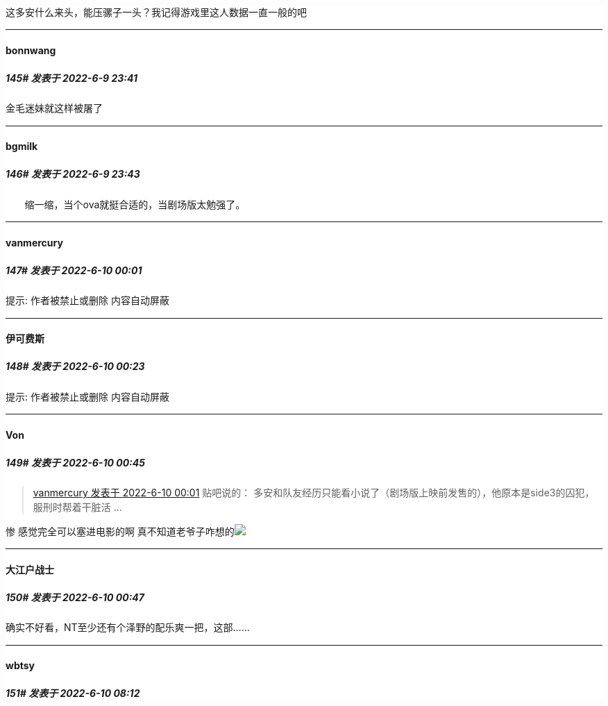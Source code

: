 这多安什么来头，能压骡子一头？我记得游戏里这人数据一直一般的吧

*****

####  bonnwang  
##### 145#       发表于 2022-6-9 23:41

金毛迷妹就这样被屠了

*****

####  bgmilk  
##### 146#       发表于 2022-6-9 23:43

       缩一缩，当个ova就挺合适的，当剧场版太勉强了。

*****

####  vanmercury  
##### 147#       发表于 2022-6-10 00:01

提示: 作者被禁止或删除 内容自动屏蔽

*****

####  伊可费斯  
##### 148#       发表于 2022-6-10 00:23

提示: 作者被禁止或删除 内容自动屏蔽

*****

####  Von  
##### 149#       发表于 2022-6-10 00:45

<blockquote><a href="httphttps://bbs.saraba1st.com/2b/forum.php?mod=redirect&amp;goto=findpost&amp;pid=56199744&amp;ptid=2043643" target="_blank">vanmercury 发表于 2022-6-10 00:01</a>
贴吧说的：
多安和队友经历只能看小说了（剧场版上映前发售的），他原本是side3的囚犯，服刑时帮着干脏活 ...</blockquote>
惨 感觉完全可以塞进电影的啊 真不知道老爷子咋想的<img src="https://static.saraba1st.com/image/smiley/face2017/001.png" referrerpolicy="no-referrer">

*****

####  大江户战士  
##### 150#       发表于 2022-6-10 00:47

确实不好看，NT至少还有个泽野的配乐爽一把，这部……


*****

####  wbtsy  
##### 151#       发表于 2022-6-10 08:12
